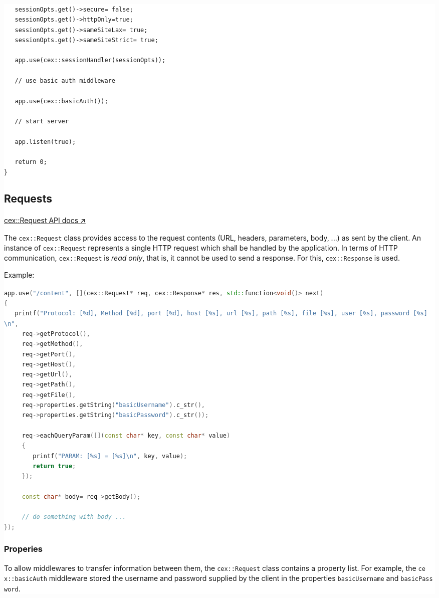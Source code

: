 ```
   sessionOpts.get()->secure= false; 
   sessionOpts.get()->httpOnly=true; 
   sessionOpts.get()->sameSiteLax= true; 
   sessionOpts.get()->sameSiteStrict= true;

   app.use(cex::sessionHandler(sessionOpts));
   
   // use basic auth middleware
  
   app.use(cex::basicAuth());
   
   // start server
   
   app.listen(true);
   
   return 0;
}
```

## Requests
[cex::Request API docs ↗](https://patrickjane.github.io/libcex/classcex_1_1_request.html)    

The `cex::Request` class provides access to the request contents (URL, headers, parameters, body, ...) as sent by the client. An instance of `cex::Request` represents a single HTTP request which shall be handled by the application. In terms of HTTP communication, `cex::Request` is *read only*, that is, it cannot be used to send a response. For this, `cex::Response` is used.

Example:

```cpp
app.use("/content", [](cex::Request* req, cex::Response* res, std::function<void()> next)
{
   printf("Protocol: [%d], Method [%d], port [%d], host [%s], url [%s], path [%s], file [%s], user [%s], password [%s]\n",
     req->getProtocol(),
     req->getMethod(),
     req->getPort(),
     req->getHost(),
     req->getUrl(),
     req->getPath(),
     req->getFile(),
     req->properties.getString("basicUsername").c_str(), 
     req->properties.getString("basicPassword").c_str());

     req->eachQueryParam([](const char* key, const char* value)
     {
        printf("PARAM: [%s] = [%s]\n", key, value);
        return true;
     });

     const char* body= req->getBody();
     
     // do something with body ...
});    

```
### Properies
To allow middlewares to transfer information between them, the `cex::Request` class contains a property list. For example, the `cex::basicAuth` middleware stored the username and password supplied by the client in the properties `basicUsername` and `basicPassword`.

